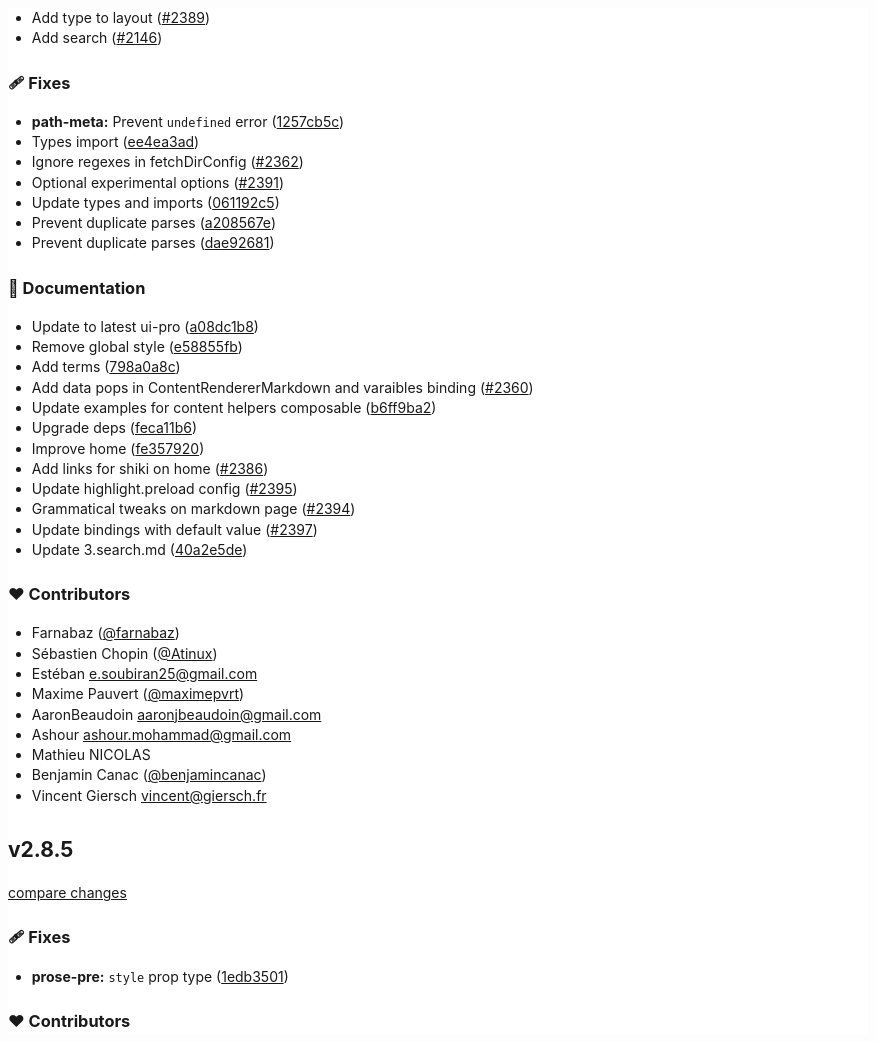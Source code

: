 - Add type to layout ([#2389](https://github.com/nuxt/content/pull/2389))
- Add search ([#2146](https://github.com/nuxt/content/pull/2146))

### 🩹 Fixes

- **path-meta:** Prevent `undefined` error ([1257cb5c](https://github.com/nuxt/content/commit/1257cb5c))
- Types import ([ee4ea3ad](https://github.com/nuxt/content/commit/ee4ea3ad))
- Ignore regexes in fetchDirConfig ([#2362](https://github.com/nuxt/content/pull/2362))
- Optional experimental options ([#2391](https://github.com/nuxt/content/pull/2391))
- Update types and imports ([061192c5](https://github.com/nuxt/content/commit/061192c5))
- Prevent duplicate parses ([a208567e](https://github.com/nuxt/content/commit/a208567e))
- Prevent duplicate parses ([dae92681](https://github.com/nuxt/content/commit/dae92681))

### 📖 Documentation

- Update to latest ui-pro ([a08dc1b8](https://github.com/nuxt/content/commit/a08dc1b8))
- Remove global style ([e58855fb](https://github.com/nuxt/content/commit/e58855fb))
- Add terms ([798a0a8c](https://github.com/nuxt/content/commit/798a0a8c))
- Add data pops in ContentRendererMarkdown and varaibles binding ([#2360](https://github.com/nuxt/content/pull/2360))
- Update examples for content helpers composable ([b6ff9ba2](https://github.com/nuxt/content/commit/b6ff9ba2))
- Upgrade deps ([feca11b6](https://github.com/nuxt/content/commit/feca11b6))
- Improve home ([fe357920](https://github.com/nuxt/content/commit/fe357920))
- Add links for shiki on home ([#2386](https://github.com/nuxt/content/pull/2386))
- Update highlight.preload config ([#2395](https://github.com/nuxt/content/pull/2395))
- Grammatical tweaks on markdown page ([#2394](https://github.com/nuxt/content/pull/2394))
- Update bindings with default value ([#2397](https://github.com/nuxt/content/pull/2397))
- Update 3.search.md ([40a2e5de](https://github.com/nuxt/content/commit/40a2e5de))

### ❤️ Contributors

- Farnabaz ([@farnabaz](http://github.com/farnabaz))
- Sébastien Chopin ([@Atinux](http://github.com/Atinux))
- Estéban <e.soubiran25@gmail.com>
- Maxime Pauvert ([@maximepvrt](http://github.com/maximepvrt))
- AaronBeaudoin <aaronjbeaudoin@gmail.com>
- Ashour <ashour.mohammad@gmail.com>
- Mathieu NICOLAS 
- Benjamin Canac ([@benjamincanac](http://github.com/benjamincanac))
- Vincent Giersch <vincent@giersch.fr>

## v2.8.5

[compare changes](https://github.com/nuxt/content/compare/v2.8.4...v2.8.5)

### 🩹 Fixes

- **prose-pre:** `style` prop type ([1edb3501](https://github.com/nuxt/content/commit/1edb3501))

### ❤️ Contributors
